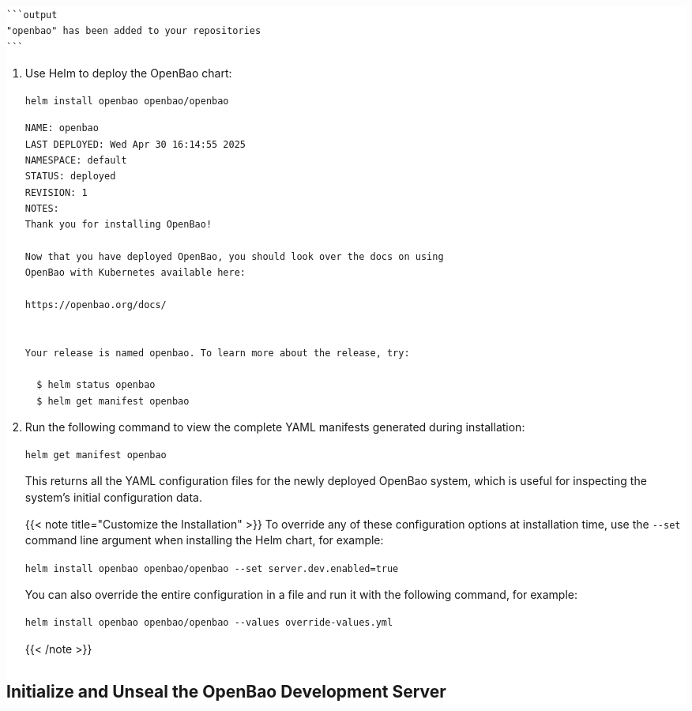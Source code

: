     ```output
    "openbao" has been added to your repositories
    ```

1.  Use Helm to deploy the OpenBao chart:

    ```command
    helm install openbao openbao/openbao
    ```

    ```output
    NAME: openbao
    LAST DEPLOYED: Wed Apr 30 16:14:55 2025
    NAMESPACE: default
    STATUS: deployed
    REVISION: 1
    NOTES:
    Thank you for installing OpenBao!

    Now that you have deployed OpenBao, you should look over the docs on using
    OpenBao with Kubernetes available here:

    https://openbao.org/docs/


    Your release is named openbao. To learn more about the release, try:

      $ helm status openbao
      $ helm get manifest openbao
    ```

1.  Run the following command to view the complete YAML manifests generated during installation:

    ```command
    helm get manifest openbao
    ```

    This returns all the YAML configuration files for the newly deployed OpenBao system, which is useful for inspecting the system’s initial configuration data.

    {{< note title="Customize the Installation" >}}
    To override any of these configuration options at installation time, use the `--set` command line argument when installing the Helm chart, for example:

    ```command
    helm install openbao openbao/openbao --set server.dev.enabled=true
    ```

    You can also override the entire configuration in a file and run it with the following command, for example:

    ```command
    helm install openbao openbao/openbao --values override-values.yml
    ```
    {{< /note >}}

## Initialize and Unseal the OpenBao Development Server
